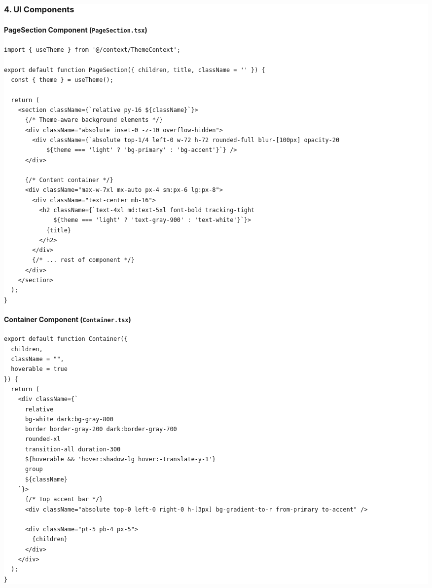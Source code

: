 ### 4. UI Components

#### PageSection Component (`PageSection.tsx`)
```tsx
import { useTheme } from '@/context/ThemeContext';

export default function PageSection({ children, title, className = '' }) {
  const { theme } = useTheme();

  return (
    <section className={`relative py-16 ${className}`}>
      {/* Theme-aware background elements */}
      <div className="absolute inset-0 -z-10 overflow-hidden">
        <div className={`absolute top-1/4 left-0 w-72 h-72 rounded-full blur-[100px] opacity-20
            ${theme === 'light' ? 'bg-primary' : 'bg-accent'}`} />
      </div>
      
      {/* Content container */}
      <div className="max-w-7xl mx-auto px-4 sm:px-6 lg:px-8">
        <div className="text-center mb-16">
          <h2 className={`text-4xl md:text-5xl font-bold tracking-tight
              ${theme === 'light' ? 'text-gray-900' : 'text-white'}`}>
            {title}
          </h2>
        </div>
        {/* ... rest of component */}
      </div>
    </section>
  );
}
```

#### Container Component (`Container.tsx`)
```tsx
export default function Container({ 
  children, 
  className = "",
  hoverable = true
}) {
  return (
    <div className={`
      relative
      bg-white dark:bg-gray-800
      border border-gray-200 dark:border-gray-700
      rounded-xl
      transition-all duration-300
      ${hoverable && 'hover:shadow-lg hover:-translate-y-1'}
      group
      ${className}
    `}>
      {/* Top accent bar */}
      <div className="absolute top-0 left-0 right-0 h-[3px] bg-gradient-to-r from-primary to-accent" />
      
      <div className="pt-5 pb-4 px-5">
        {children}
      </div>
    </div>
  );
}
```
